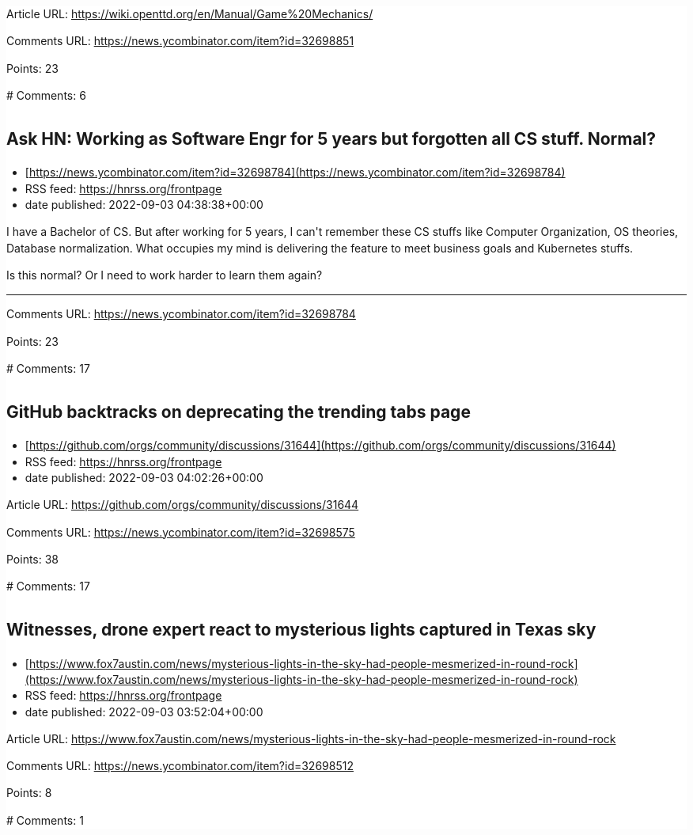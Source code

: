 <p>Article URL: <a href="https://wiki.openttd.org/en/Manual/Game%20Mechanics/">https://wiki.openttd.org/en/Manual/Game%20Mechanics/</a></p>
<p>Comments URL: <a href="https://news.ycombinator.com/item?id=32698851">https://news.ycombinator.com/item?id=32698851</a></p>
<p>Points: 23</p>
<p># Comments: 6</p>

## Ask HN: Working as Software Engr for 5 years but forgotten all CS stuff. Normal?
 - [https://news.ycombinator.com/item?id=32698784](https://news.ycombinator.com/item?id=32698784)
 - RSS feed: https://hnrss.org/frontpage
 - date published: 2022-09-03 04:38:38+00:00

<p>I have a Bachelor of CS. But after working for 5 years, I can't remember these CS stuffs like Computer Organization, OS theories, Database normalization. What occupies my mind is delivering the feature to meet business goals and Kubernetes stuffs.<p>Is this normal? Or I need to work harder to learn them again?</p>
<hr />
<p>Comments URL: <a href="https://news.ycombinator.com/item?id=32698784">https://news.ycombinator.com/item?id=32698784</a></p>
<p>Points: 23</p>
<p># Comments: 17</p>

## GitHub backtracks on deprecating the trending tabs page
 - [https://github.com/orgs/community/discussions/31644](https://github.com/orgs/community/discussions/31644)
 - RSS feed: https://hnrss.org/frontpage
 - date published: 2022-09-03 04:02:26+00:00

<p>Article URL: <a href="https://github.com/orgs/community/discussions/31644">https://github.com/orgs/community/discussions/31644</a></p>
<p>Comments URL: <a href="https://news.ycombinator.com/item?id=32698575">https://news.ycombinator.com/item?id=32698575</a></p>
<p>Points: 38</p>
<p># Comments: 17</p>

## Witnesses, drone expert react to mysterious lights captured in Texas sky
 - [https://www.fox7austin.com/news/mysterious-lights-in-the-sky-had-people-mesmerized-in-round-rock](https://www.fox7austin.com/news/mysterious-lights-in-the-sky-had-people-mesmerized-in-round-rock)
 - RSS feed: https://hnrss.org/frontpage
 - date published: 2022-09-03 03:52:04+00:00

<p>Article URL: <a href="https://www.fox7austin.com/news/mysterious-lights-in-the-sky-had-people-mesmerized-in-round-rock">https://www.fox7austin.com/news/mysterious-lights-in-the-sky-had-people-mesmerized-in-round-rock</a></p>
<p>Comments URL: <a href="https://news.ycombinator.com/item?id=32698512">https://news.ycombinator.com/item?id=32698512</a></p>
<p>Points: 8</p>
<p># Comments: 1</p>
